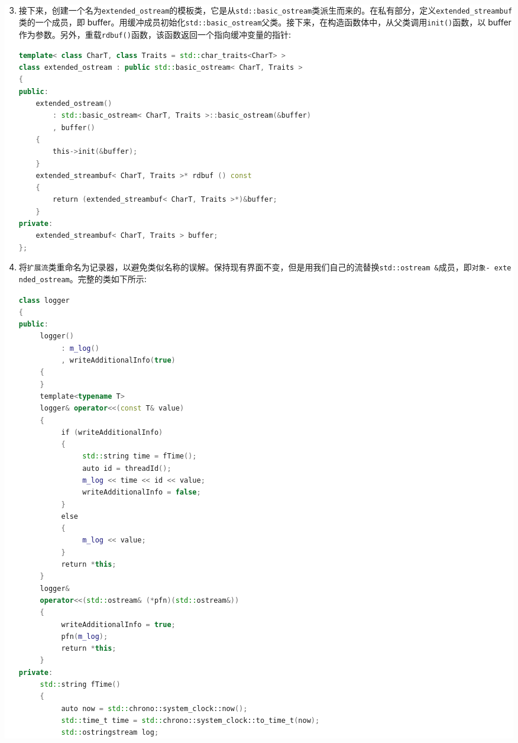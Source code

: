 3.  接下来，创建一个名为`extended_ostream`的模板类，它是从`std::basic_ostream`类派生而来的。在私有部分，定义`extended_streambuf`类的一个成员，即 buffer。用缓冲成员初始化`std::basic_ostream`父类。接下来，在构造函数体中，从父类调用`init()`函数，以 buffer 作为参数。另外，重载`rdbuf()`函数，该函数返回一个指向缓冲变量的指针:

    ```cpp
    template< class CharT, class Traits = std::char_traits<CharT> >
    class extended_ostream : public std::basic_ostream< CharT, Traits >
    {
    public:
        extended_ostream()
            : std::basic_ostream< CharT, Traits >::basic_ostream(&buffer)
            , buffer()
        {
            this->init(&buffer);
        }
        extended_streambuf< CharT, Traits >* rdbuf () const
        {
            return (extended_streambuf< CharT, Traits >*)&buffer;
        }
    private:
        extended_streambuf< CharT, Traits > buffer;
    };
    ```

4.  将`扩展流`类重命名为记录器，以避免类似名称的误解。保持现有界面不变，但是用我们自己的流替换`std::ostream &`成员，即`对象- extended_ostream`。完整的类如下所示:

    ```cpp
    class logger
    {
    public:
         logger()
              : m_log()
              , writeAdditionalInfo(true)
         {
         }
         template<typename T>
         logger& operator<<(const T& value)
         {
              if (writeAdditionalInfo)
              {
                   std::string time = fTime();
                   auto id = threadId();
                   m_log << time << id << value;
                   writeAdditionalInfo = false;
              }
              else
              {
                   m_log << value;
              }
              return *this;
         }
         logger&
         operator<<(std::ostream& (*pfn)(std::ostream&))
         {
              writeAdditionalInfo = true;
              pfn(m_log);
              return *this;
         }
    private:
         std::string fTime()
         {
              auto now = std::chrono::system_clock::now();
              std::time_t time = std::chrono::system_clock::to_time_t(now);
              std::ostringstream log;